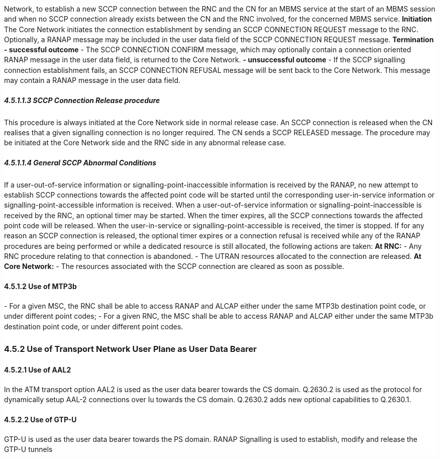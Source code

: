 Network, to establish a new SCCP connection between the RNC and the CN for an
MBMS service at the start of an MBMS session and when no SCCP connection
already exists between the CN and the RNC involved, for the concerned MBMS
service.
**Initiation**
The Core Network initiates the connection establishment by sending an SCCP
CONNECTION REQUEST message to the RNC. Optionally, a RANAP message may be
included in the user data field of the SCCP CONNECTION REQUEST message.
**Termination**
**\- successful outcome**
\- The SCCP CONNECTION CONFIRM message, which may optionally contain a
connection oriented RANAP message in the user data field, is returned to the
Core Network.
**\- unsuccessful outcome**
\- If the SCCP signalling connection establishment fails, an SCCP CONNECTION
REFUSAL message will be sent back to the Core Network. This message may
contain a RANAP message in the user data field.
##### 4.5.1.1.3 SCCP Connection Release procedure
This procedure is always initiated at the Core Network side in normal release
case.
An SCCP connection is released when the CN realises that a given signalling
connection is no longer required.
The CN sends a SCCP RELEASED message.
The procedure may be initiated at the Core Network side and the RNC side in
any abnormal release case.
##### 4.5.1.1.4 General SCCP Abnormal Conditions
If a user-out-of-service information or signalling-point-inaccessible
information is received by the RANAP, no new attempt to establish SCCP
connections towards the affected point code will be started until the
corresponding user-in-service information or signalling-point-accessible
information is received.
When a user-out-of-service information or signalling-point-inaccessible is
received by the RNC, an optional timer may be started. When the timer expires,
all the SCCP connections towards the affected point code will be released.
When the user-in-service or signalling-point-accessible is received, the timer
is stopped.
If for any reason an SCCP connection is released, the optional timer expires
or a connection refusal is received while any of the RANAP procedures are
being performed or while a dedicated resource is still allocated, the
following actions are taken:
**At RNC:**
\- Any RNC procedure relating to that connection is abandoned.
\- The UTRAN resources allocated to the connection are released.
**At Core Network:**
\- The resources associated with the SCCP connection are cleared as soon as
possible.
#### 4.5.1.2 Use of MTP3b
\- For a given MSC, the RNC shall be able to access RANAP and ALCAP either
under the same MTP3b destination point code, or under different point codes;
\- For a given RNC, the MSC shall be able to access RANAP and ALCAP either
under the same MTP3b destination point code, or under different point codes.
### 4.5.2 Use of Transport Network User Plane as User Data Bearer
#### 4.5.2.1 Use of AAL2
In the ATM transport option AAL2 is used as the user data bearer towards the
CS domain.
Q.2630.2 is used as the protocol for dynamically setup AAL-2 connections over
Iu towards the CS domain. Q.2630.2 adds new optional capabilities to Q.2630.1.
#### 4.5.2.2 Use of GTP-U
GTP-U is used as the user data bearer towards the PS domain.
RANAP Signalling is used to establish, modify and release the GTP-U tunnels